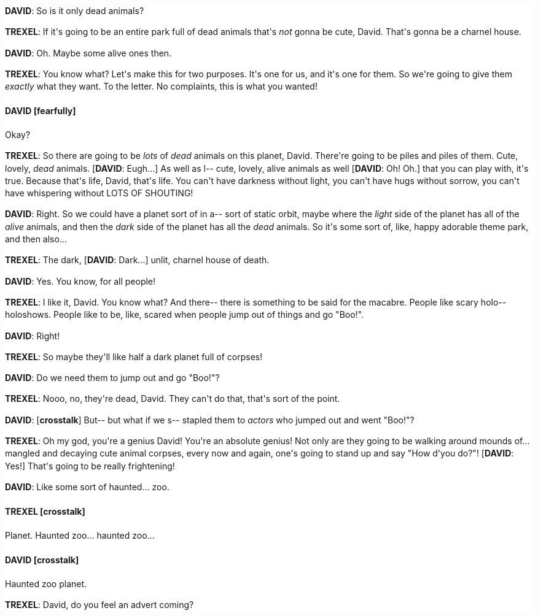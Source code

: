 __DAVID__: So is it only dead animals?

__TREXEL__: If it's going to be an entire park full of dead animals that's *not* gonna be cute, David. That's gonna be a charnel house.

__DAVID__: Oh. Maybe some alive ones then.

__TREXEL__: You know what? Let's make this for two purposes. It's one for us, and it's one for them. So we're going to give them *exactly* what they want. To the letter. No complaints, this is what you wanted!

#### DAVID [fearfully]

Okay?

__TREXEL__: So there are going to be *lots* of *dead* animals on this planet, David. There're going to be piles and piles of them. Cute, lovely, *dead* animals. [__DAVID__: Eugh...] As well as l-- cute, lovely, alive animals as well [__DAVID__: Oh! Oh.] that you can play with, it's true. Because that's life, David, that's life. You can't have darkness without light, you can't have hugs without sorrow, you can't have whispering without LOTS OF SHOUTING!

__DAVID__: Right. So we could have a planet sort of in a-- sort of static orbit, maybe where the *light* side of the planet has all of the *alive* animals, and then the *dark* side of the planet has all the *dead* animals. So it's some sort of, like, happy adorable theme park, and then also...

__TREXEL__: The dark, [__DAVID__: Dark...] unlit, charnel house of death.

__DAVID__: Yes. You know, for all people!

__TREXEL__: I like it, David. You know what? And there-- there is something to be said for the macabre. People like scary holo-- holoshows. People like to be, like, scared when people jump out of things and go "Boo!".

__DAVID__: Right!

__TREXEL__: So maybe they'll like half a dark planet full of corpses!

__DAVID__: Do we need them to jump out and go "Boo!"?

__TREXEL__: Nooo, no, they're dead, David. They can't do that, that's sort of the point.

__DAVID__: [__crosstalk__] But-- but what if we s-- stapled them to *actors* who jumped out and went "Boo!"?

__TREXEL__: Oh my god, you're a genius David! You're an absolute genius! Not only are they going to be walking around mounds of... mangled and decaying cute animal corpses, every now and again, one's going to stand up and say "How d'you do?"! [__DAVID__: Yes!] That's going to be really frightening!

__DAVID__: Like some sort of haunted... zoo.

#### TREXEL [crosstalk]

Planet. Haunted zoo... haunted zoo...

#### DAVID [crosstalk]

Haunted zoo planet.

__TREXEL__: David, do you feel an advert coming?
